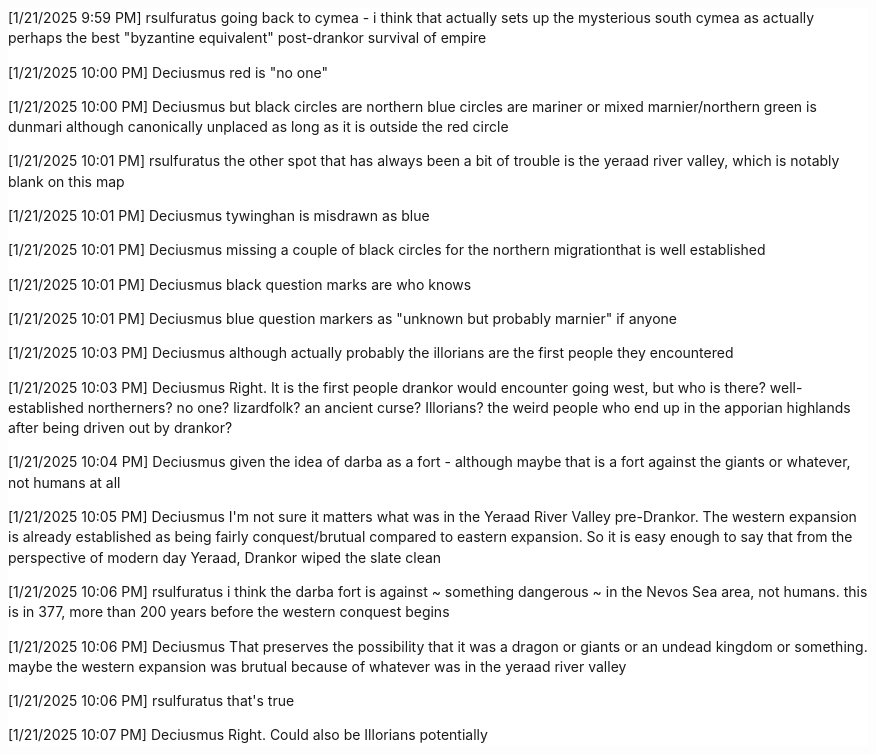 [1/21/2025 9:59 PM] rsulfuratus
going back to cymea - i think that actually sets up the mysterious south cymea as actually perhaps the best "byzantine equivalent" post-drankor survival of empire

[1/21/2025 10:00 PM] Deciusmus
red is "no one"

[1/21/2025 10:00 PM] Deciusmus
but black circles are northern blue circles are mariner or mixed marnier/northern green is dunmari although canonically unplaced as long as it is outside the red circle

[1/21/2025 10:01 PM] rsulfuratus
the other spot that has always been a bit of trouble is the yeraad river valley, which is notably blank on this map

[1/21/2025 10:01 PM] Deciusmus
tywinghan is misdrawn as blue

[1/21/2025 10:01 PM] Deciusmus
missing a couple of black circles for the northern migrationthat is well established

[1/21/2025 10:01 PM] Deciusmus
black question marks are who knows

[1/21/2025 10:01 PM] Deciusmus
blue question markers as "unknown but probably marnier" if anyone

[1/21/2025 10:03 PM] Deciusmus
although actually probably the illorians are the first people they encountered

[1/21/2025 10:03 PM] Deciusmus
Right. It is the first people drankor would encounter going west, but who is there? well-established northerners? no one? lizardfolk? an ancient curse? Illorians? the weird people who end up in the apporian highlands after being driven out by drankor?

[1/21/2025 10:04 PM] Deciusmus
given the idea of darba as a fort - although maybe that is a fort against the giants or whatever, not humans at all

[1/21/2025 10:05 PM] Deciusmus
I'm not sure it matters what was in the Yeraad River Valley pre-Drankor. The western expansion is already established as being fairly conquest/brutual compared to eastern expansion. So it is easy enough to say that from the perspective of modern day Yeraad, Drankor wiped the slate clean

[1/21/2025 10:06 PM] rsulfuratus
i think the darba fort is against ~ something dangerous ~ in the Nevos Sea area, not humans. this is in 377, more than 200 years before the western conquest begins

[1/21/2025 10:06 PM] Deciusmus
That preserves the possibility that it was a dragon or giants or an undead kingdom or something. maybe the western expansion was brutual because of whatever was in the yeraad river valley

[1/21/2025 10:06 PM] rsulfuratus
that's true

[1/21/2025 10:07 PM] Deciusmus
Right. Could also be Illorians potentially
